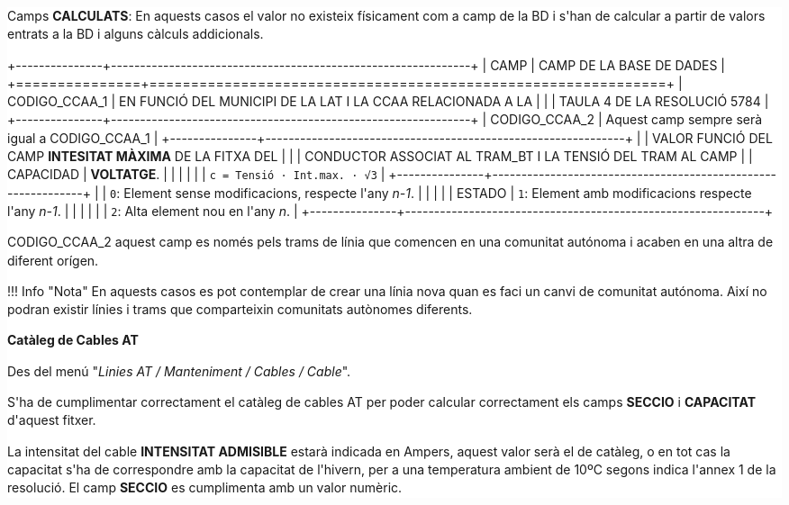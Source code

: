 Camps **CALCULATS**: En aquests casos el valor no existeix físicament com a
camp de la BD i s'han de calcular a partir de valors entrats a la BD i alguns
càlculs addicionals.

+---------------+--------------------------------------------------------------+
| CAMP          | CAMP DE LA BASE DE DADES                                     |
+===============+==============================================================+
| CODIGO_CCAA_1 | EN FUNCIÓ DEL MUNICIPI DE LA LAT I LA CCAA RELACIONADA A LA  |
|               | TAULA 4 DE LA RESOLUCIÓ 5784                                 |
+---------------+--------------------------------------------------------------+
| CODIGO_CCAA_2 | Aquest camp sempre serà igual a CODIGO_CCAA_1                |
+---------------+--------------------------------------------------------------+
|               | VALOR FUNCIÓ DEL CAMP **INTESITAT MÀXIMA** DE LA FITXA DEL   |
|               | CONDUCTOR ASSOCIAT AL TRAM_BT I LA TENSIÓ DEL TRAM AL CAMP   |
| CAPACIDAD     | **VOLTATGE**.                                                |
|               |                                                              |
|               | `c = Tensió · Int.max. · √3`                                 |
+---------------+--------------------------------------------------------------+
|               | `0`: Element sense modificacions, respecte l'any _n-1_.      |
|               |                                                              |
| ESTADO        | `1`: Element amb modificacions respecte l'any _n-1_.         |
|               |                                                              |
|               | `2`: Alta element nou en l'any _n_.                          |
+---------------+--------------------------------------------------------------+

CODIGO_CCAA_2 aquest camp es només pels trams de línia que comencen en una
comunitat autónoma i acaben en una altra de diferent orígen.

!!! Info "Nota"
    En aquests casos es pot contemplar de crear una línia nova quan es faci un
    canvi de comunitat autónoma. Així no podran existir línies i trams que
    comparteixin comunitats autònomes diferents.


**Catàleg de Cables AT**

Des del menú "_Linies AT / Manteniment / Cables / Cable_".

S'ha de cumplimentar correctament el catàleg de cables AT per poder calcular
correctament els camps **SECCIO** i **CAPACITAT** d'aquest fitxer.

La intensitat del cable **INTENSITAT ADMISIBLE** estarà indicada en Ampers,
aquest valor serà el de catàleg, o en tot cas la capacitat s'ha de correspondre
amb la capacitat de l'hivern, per a una temperatura ambient de 10ºC segons
indica l'annex 1 de la resolució. El camp **SECCIO** es cumplimenta amb un valor
numèric.
